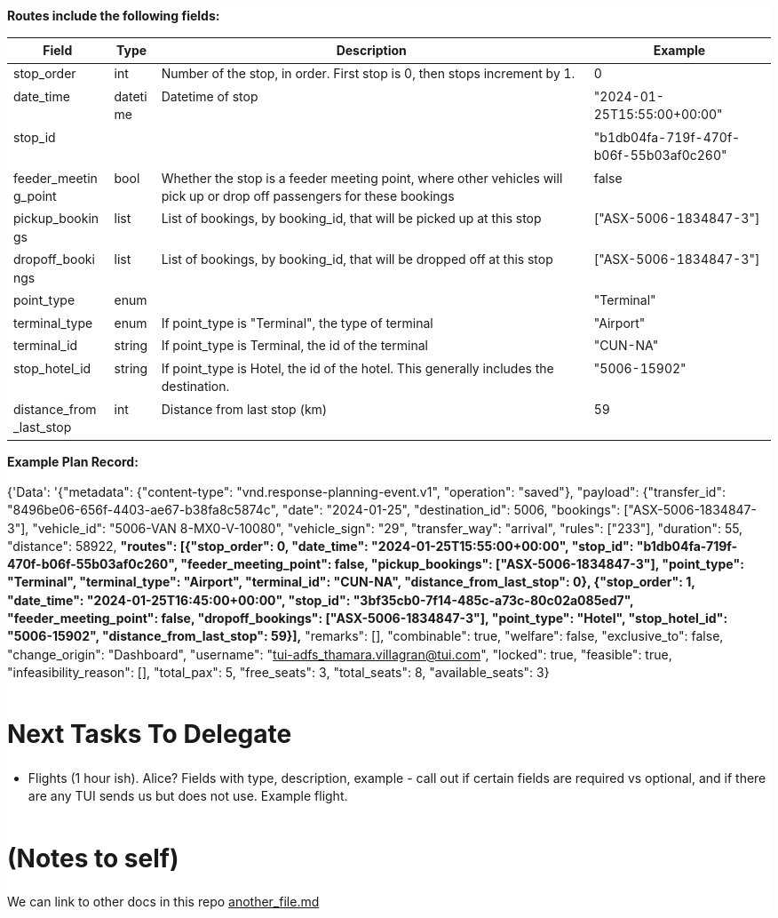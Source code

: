 

**Routes include the following fields:**

| Field                   | Type     | Description                                                  | Example                                |
| ----------------------- | -------- | ------------------------------------------------------------ | -------------------------------------- |
| stop_order              | int      | Number of the stop, in order. First stop is 0, then stops increment by 1. | 0                                      |
| date_time               | datetime | Datetime of stop                                             | "2024-01-25T15:55:00+00:00"            |
| stop_id                 |          |                                                              | "b1db04fa-719f-470f-b06f-55b03af0c260" |
| feeder_meeting_point    | bool     | Whether the stop is a feeder meeting point, where other vehicles will pick up or drop off passengers for these bookings | false                                  |
| pickup_bookings         | list     | List of bookings, by booking_id, that will be picked up at this stop | ["ASX-5006-1834847-3"]                 |
| dropoff_bookings        | list     | List of bookings, by booking_id, that will be dropped off at this stop | ["ASX-5006-1834847-3"]                 |
| point_type              | enum     |                                                              | "Terminal"                             |
| terminal_type           | enum     | If point_type is "Terminal", the type of terminal            | "Airport"                              |
| terminal_id             | string   | If point_type is Terminal, the id of the terminal            | "CUN-NA"                               |
| stop_hotel_id           | string   | If point_type is Hotel, the id of the hotel. This generally includes the destination. | "5006-15902"                           |
| distance_from_last_stop | int      | Distance from last stop (km)                                 | 59                                     |



**Example Plan Record:**

{'Data': '{"metadata": {"content-type": "vnd.response-planning-event.v1", "operation": "saved"}, "payload": {"transfer_id": "8496be06-656f-4403-ae67-b38fa8c5874c", "date": "2024-01-25", "destination_id": 5006, "bookings": ["ASX-5006-1834847-3"], "vehicle_id": "5006-VAN 8-MX0-V-10080", "vehicle_sign": "29", "transfer_way": "arrival", "rules": ["233"], "duration": 55, "distance": 58922, **"routes": [{"stop_order": 0, "date_time": "2024-01-25T15:55:00+00:00", "stop_id": "b1db04fa-719f-470f-b06f-55b03af0c260", "feeder_meeting_point": false, "pickup_bookings": ["ASX-5006-1834847-3"], "point_type": "Terminal", "terminal_type": "Airport", "terminal_id": "CUN-NA", "distance_from_last_stop": 0}, {"stop_order": 1, "date_time": "2024-01-25T16:45:00+00:00", "stop_id": "3bf35cb0-7f14-485c-a73c-80c02a085ed7", "feeder_meeting_point": false, "dropoff_bookings": ["ASX-5006-1834847-3"], "point_type": "Hotel", "stop_hotel_id": "5006-15902", "distance_from_last_stop": 59}],** "remarks": [], "combinable": true, "welfare": false, "exclusive_to": false, "change_origin": "Dashboard", "username": "[tui-adfs_thamara.villagran@tui.com](mailto:tui-adfs_thamara.villagran@tui.com)", "locked": true, "feasible": true, "infeasibility_reason": [], "total_pax": 5, "free_seats": 3, "total_seats": 8, "available_seats": 3}

# Next Tasks To Delegate

- Flights (1 hour ish). Alice? Fields with type, description, example - call out if certain fields are required vs optional, and if there are any TUI sends us but does not use. Example flight.

# (Notes to self)

We can link to other docs in this repo [another_file.md](./another_file.md)

